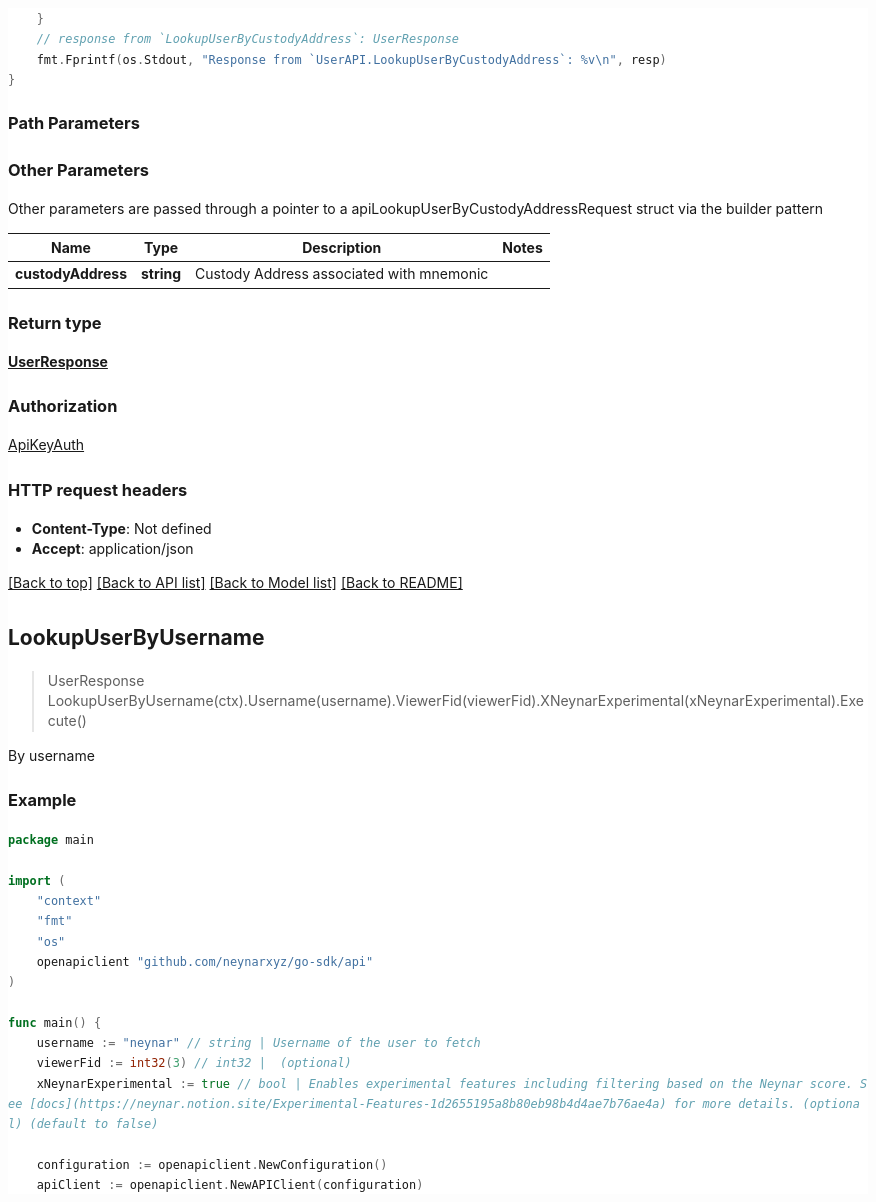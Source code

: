```go
	}
	// response from `LookupUserByCustodyAddress`: UserResponse
	fmt.Fprintf(os.Stdout, "Response from `UserAPI.LookupUserByCustodyAddress`: %v\n", resp)
}
```

### Path Parameters



### Other Parameters

Other parameters are passed through a pointer to a apiLookupUserByCustodyAddressRequest struct via the builder pattern


Name | Type | Description  | Notes
------------- | ------------- | ------------- | -------------
 **custodyAddress** | **string** | Custody Address associated with mnemonic | 

### Return type

[**UserResponse**](UserResponse.md)

### Authorization

[ApiKeyAuth](../README.md#ApiKeyAuth)

### HTTP request headers

- **Content-Type**: Not defined
- **Accept**: application/json

[[Back to top]](#) [[Back to API list]](../README.md#documentation-for-api-endpoints)
[[Back to Model list]](../README.md#documentation-for-models)
[[Back to README]](../README.md)


## LookupUserByUsername

> UserResponse LookupUserByUsername(ctx).Username(username).ViewerFid(viewerFid).XNeynarExperimental(xNeynarExperimental).Execute()

By username



### Example

```go
package main

import (
	"context"
	"fmt"
	"os"
	openapiclient "github.com/neynarxyz/go-sdk/api"
)

func main() {
	username := "neynar" // string | Username of the user to fetch
	viewerFid := int32(3) // int32 |  (optional)
	xNeynarExperimental := true // bool | Enables experimental features including filtering based on the Neynar score. See [docs](https://neynar.notion.site/Experimental-Features-1d2655195a8b80eb98b4d4ae7b76ae4a) for more details. (optional) (default to false)

	configuration := openapiclient.NewConfiguration()
	apiClient := openapiclient.NewAPIClient(configuration)
```